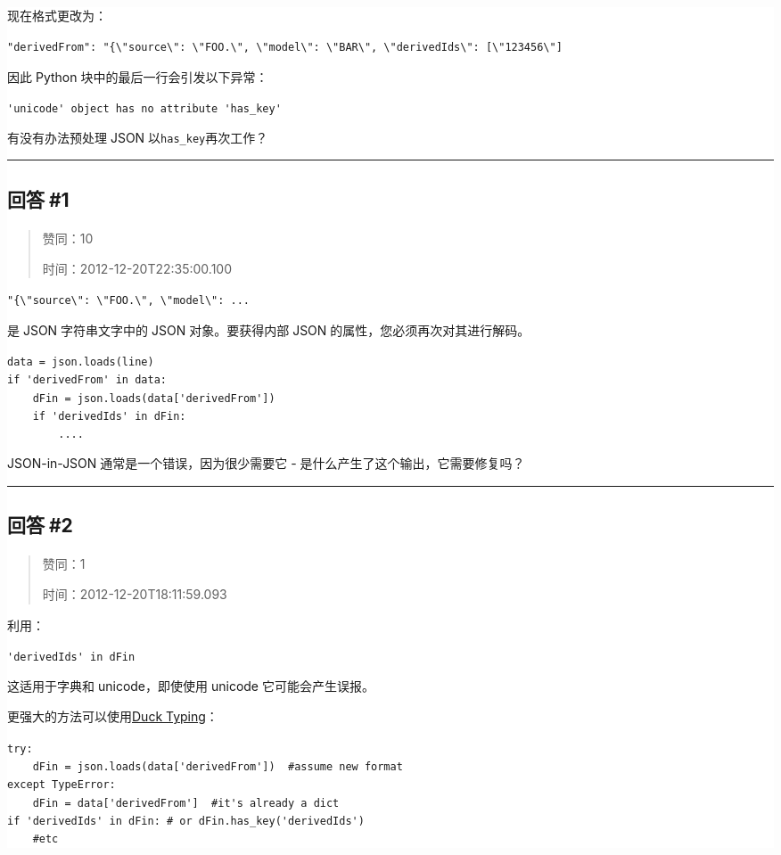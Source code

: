 现在格式更改为：

```
"derivedFrom": "{\"source\": \"FOO.\", \"model\": \"BAR\", \"derivedIds\": [\"123456\"] 
```

因此 Python 块中的最后一行会引发以下异常：

```
'unicode' object has no attribute 'has_key' 
```

有没有办法预处理 JSON 以`has_key`再次工作？

* * *

## 回答 #1

> 赞同：10
> 
> 时间：2012-12-20T22:35:00.100

```
"{\"source\": \"FOO.\", \"model\": ... 
```

是 JSON 字符串文字中的 JSON 对象。要获得内部 JSON 的属性，您必须再次对其进行解码。

```
data = json.loads(line)
if 'derivedFrom' in data:
    dFin = json.loads(data['derivedFrom'])
    if 'derivedIds' in dFin:
        .... 
```

JSON-in-JSON 通常是一个错误，因为很少需要它 - 是什么产生了这个输出，它需要修复吗？

* * *

## 回答 #2

> 赞同：1
> 
> 时间：2012-12-20T18:11:59.093

利用：

```
'derivedIds' in dFin 
```

这适用于字典和 unicode，即使使用 unicode 它可能会产生误报。

更强大的方法可以使用[Duck Typing](http://en.wikipedia.org/wiki/Duck_typing)：

```
try:
    dFin = json.loads(data['derivedFrom'])  #assume new format
except TypeError:
    dFin = data['derivedFrom']  #it's already a dict
if 'derivedIds' in dFin: # or dFin.has_key('derivedIds')
    #etc 
```
